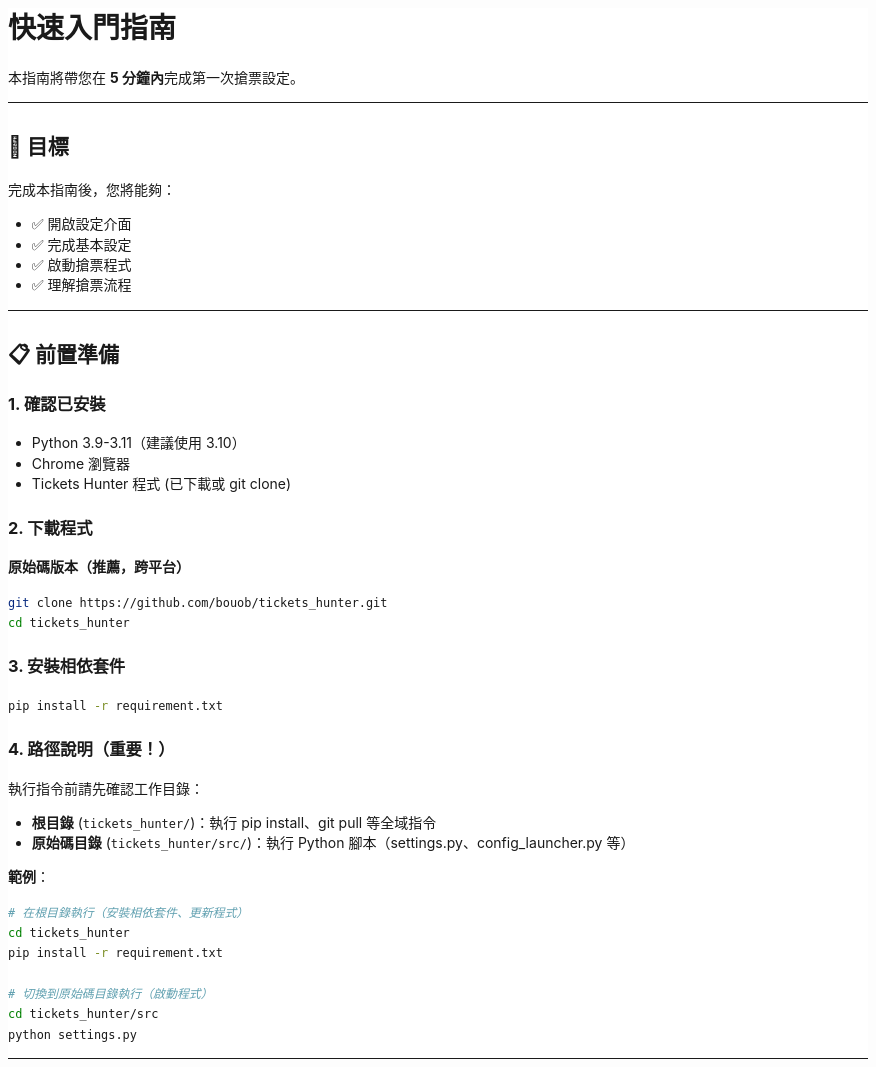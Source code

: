 # 快速入門指南

本指南將帶您在 **5 分鐘內**完成第一次搶票設定。

---

## 🎯 目標

完成本指南後，您將能夠：
- ✅ 開啟設定介面
- ✅ 完成基本設定
- ✅ 啟動搶票程式
- ✅ 理解搶票流程

---

## 📋 前置準備

### 1. 確認已安裝
- Python 3.9-3.11（建議使用 3.10）
- Chrome 瀏覽器
- Tickets Hunter 程式 (已下載或 git clone)

### 2. 下載程式

**原始碼版本（推薦，跨平台）**
```bash
git clone https://github.com/bouob/tickets_hunter.git
cd tickets_hunter
```

### 3. 安裝相依套件
```bash
pip install -r requirement.txt
```

### 4. 路徑說明（重要！）

執行指令前請先確認工作目錄：
- **根目錄** (`tickets_hunter/`)：執行 pip install、git pull 等全域指令
- **原始碼目錄** (`tickets_hunter/src/`)：執行 Python 腳本（settings.py、config_launcher.py 等）

**範例**：
```bash
# 在根目錄執行（安裝相依套件、更新程式）
cd tickets_hunter
pip install -r requirement.txt

# 切換到原始碼目錄執行（啟動程式）
cd tickets_hunter/src
python settings.py
```

---